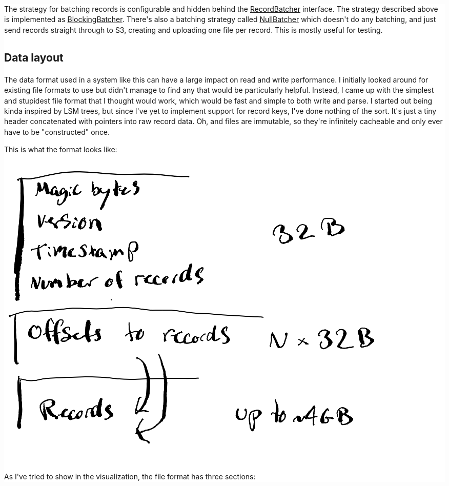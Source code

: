 The strategy for batching records is configurable and hidden behind the [RecordBatcher](https://github.com/micvbang/simple-event-broker/blob/master/internal/sebbroker/broker.go#L17) interface. The strategy described above is implemented as [BlockingBatcher](https://github.com/micvbang/simple-event-broker/blob/master/internal/sebbroker/blockingbatcher.go#L39). There's also a batching strategy called [NullBatcher](https://github.com/micvbang/simple-event-broker/blob/master/internal/sebbroker/nullbatcher.go#L12) which doesn't do any batching, and just send records straight through to S3, creating and uploading one file per record. This is mostly useful for testing.

## Data layout

The data format used in a system like this can have a large impact on read and write performance. I initially looked around for existing file formats to use but didn't manage to find any that would be particularly helpful. Instead, I came up with the simplest and stupidest file format that I thought would work, which would be fast and simple to both write and parse. I started out being kinda inspired by LSM trees, but since I've yet to implement support for record keys, I've done nothing of the sort. It's just a tiny header concatenated with pointers into raw record data. Oh, and files are immutable, so they're infinitely cacheable and only ever have to be "constructed" once.

This is what the format looks like:

![Seb file format](/images/posts/2024-05-26-seb/file_format.png)

As I've tried to show in the visualization, the file format has three sections: 
